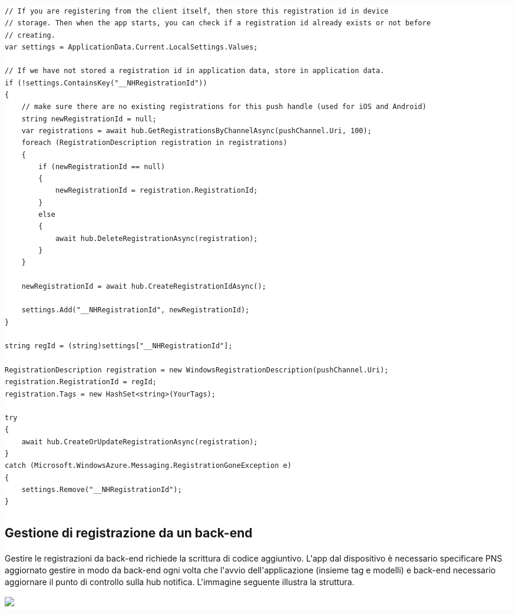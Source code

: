     // If you are registering from the client itself, then store this registration id in device
    // storage. Then when the app starts, you can check if a registration id already exists or not before
    // creating.
    var settings = ApplicationData.Current.LocalSettings.Values;

    // If we have not stored a registration id in application data, store in application data.
    if (!settings.ContainsKey("__NHRegistrationId"))
    {
        // make sure there are no existing registrations for this push handle (used for iOS and Android)    
        string newRegistrationId = null;
        var registrations = await hub.GetRegistrationsByChannelAsync(pushChannel.Uri, 100);
        foreach (RegistrationDescription registration in registrations)
        {
            if (newRegistrationId == null)
            {
                newRegistrationId = registration.RegistrationId;
            }
            else
            {
                await hub.DeleteRegistrationAsync(registration);
            }
        }

        newRegistrationId = await hub.CreateRegistrationIdAsync();

        settings.Add("__NHRegistrationId", newRegistrationId);
    }
     
    string regId = (string)settings["__NHRegistrationId"];

    RegistrationDescription registration = new WindowsRegistrationDescription(pushChannel.Uri);
    registration.RegistrationId = regId;
    registration.Tags = new HashSet<string>(YourTags);

    try
    {
        await hub.CreateOrUpdateRegistrationAsync(registration);
    }
    catch (Microsoft.WindowsAzure.Messaging.RegistrationGoneException e)
    {
        settings.Remove("__NHRegistrationId");
    }


## <a name="registration-management-from-a-backend"></a>Gestione di registrazione da un back-end

Gestire le registrazioni da back-end richiede la scrittura di codice aggiuntivo. L'app dal dispositivo è necessario specificare PNS aggiornato gestire in modo da back-end ogni volta che l'avvio dell'applicazione (insieme tag e modelli) e back-end necessario aggiornare il punto di controllo sulla hub notifica. L'immagine seguente illustra la struttura.

![](./media/notification-hubs-registration-management/notification-hubs-registering-on-backend.png)
